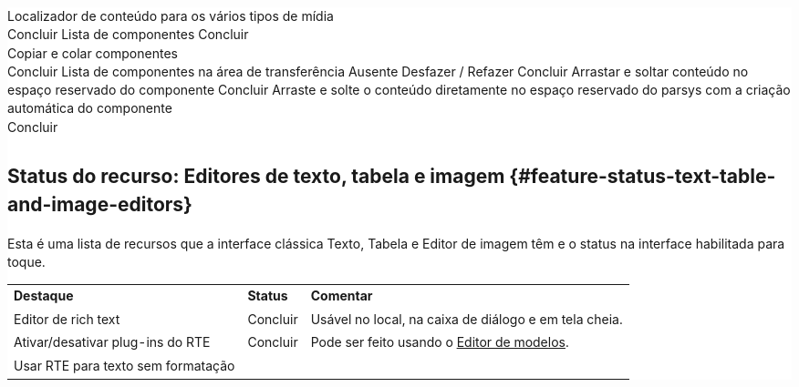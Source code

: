    <td>Localizador de conteúdo para os vários tipos de mídia<br /> </td> 
   <td>Concluir</td> 
   <td> </td> 
  </tr>
  <tr>
   <td>Lista de componentes</td> 
   <td>Concluir<br /> </td> 
   <td> </td> 
  </tr>
  <tr>
   <td>Copiar e colar componentes<br /> </td> 
   <td>Concluir</td> 
   <td> </td> 
  </tr>
  <tr>
   <td>Lista de componentes na área de transferência</td> 
   <td>Ausente</td> 
   <td> </td> 
  </tr>
  <tr>
   <td>Desfazer / Refazer</td> 
   <td>Concluir</td> 
   <td> </td> 
  </tr>
  <tr>
   <td>Arrastar e soltar conteúdo no espaço reservado do componente</td> 
   <td>Concluir</td> 
   <td> </td> 
  </tr>
  <tr>
   <td>Arraste e solte o conteúdo diretamente no espaço reservado do parsys com a criação automática do componente<br /> </td> 
   <td>Concluir</td> 
   <td> </td> 
  </tr>
 </tbody>
</table>

## Status do recurso: Editores de texto, tabela e imagem {#feature-status-text-table-and-image-editors}

Esta é uma lista de recursos que a interface clássica Texto, Tabela e Editor de imagem têm e o status na interface habilitada para toque.

<table> 
 <tbody>
  <tr>
   <td><strong>Destaque</strong></td> 
   <td><strong>Status </strong></td> 
   <td><strong>Comentar<br /> </strong></td> 
  </tr>
  <tr>
   <td>Editor de rich text</td> 
   <td>Concluir</td> 
   <td>Usável no local, na caixa de diálogo e em tela cheia.</td> 
  </tr>
  <tr>
   <td>Ativar/desativar plug-ins do RTE</td> 
   <td>Concluir<br /> </td> 
   <td>Pode ser feito usando o <a href="/help/sites-authoring/templates.md">Editor de modelos</a>.</td> 
  </tr>
  <tr>
   <td>Usar RTE para texto sem formatação</td> 